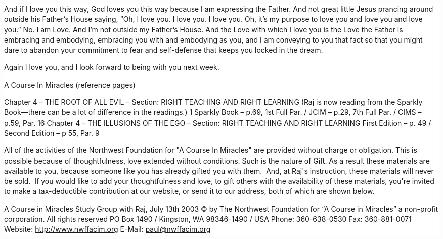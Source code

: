 And if I love you this way, God loves you this way because I am expressing the Father. And not great little Jesus prancing around outside his Father’s House saying, “Oh, I love you. I love you. I love you. Oh, it’s my purpose to love you and love you and love you.” No. I am Love. And I’m not outside my Father’s House. And the Love with which I love you is the Love the Father is embracing and embodying, embracing you with and embodying as you, and I am conveying to you that fact so that you might dare to abandon your commitment to fear and self-defense that keeps you locked in the dream.

Again I love you, and I look forward to being with you next week.






A Course In Miracles (reference pages)

Chapter 4 – THE ROOT OF ALL EVIL – Section:  RIGHT TEACHING AND RIGHT LEARNING
(Raj is now reading from the Sparkly Book—there can be a lot of difference in the readings.)
1 Sparkly Book – p.69, 1st Full Par.   /   JCIM – p.29, 7th Full Par.  /   CIMS – p.59, Par. 16
Chapter 4 – THE ILLUSIONS OF THE EGO – Section:  RIGHT TEACHING AND RIGHT LEARNING
First Edition  –  p. 49   /    Second Edition – p 55, Par. 9



All of the activities of the Northwest Foundation for "A Course In Miracles" are provided without charge or obligation.  This is possible because of thoughtfulness, love extended without conditions.  Such is the nature of Gift.  As a result these materials are available to you, because someone like you has already gifted you with them.  And, at Raj's instruction, these materials will never be sold.  If you would like to add your thoughtfulness and love, to gift others with the availability of these materials, you're invited to make a tax-deductible contribution at our website, or send it to our address, both of which are shown below.



A Course in Miracles Study Group with Raj, July 13th 2003
© by The Northwest Foundation for “A Course in Miracles” a non-profit corporation.
All rights reserved
PO Box 1490 / Kingston, WA 98346-1490 / USA 
Phone: 360-638-0530   Fax: 360-881-0071
Website: http://www.nwffacim.org
E-Mail: paul@nwffacim.org 



